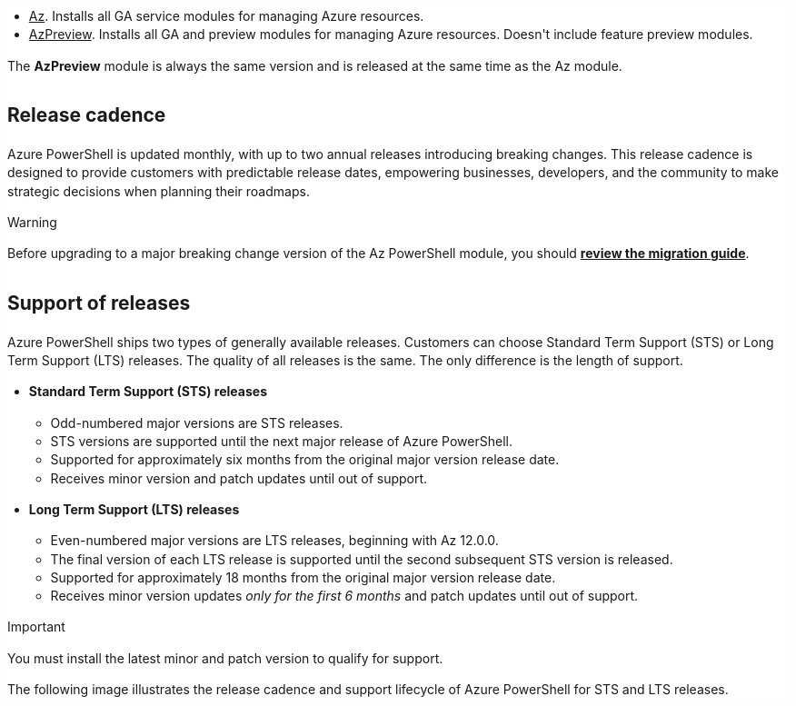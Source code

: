 - [Az](https://www.powershellgallery.com/packages/Az/). Installs all GA service modules for managing
  Azure resources.
- [AzPreview](https://www.powershellgallery.com/packages/AzPreview/). Installs all GA and preview
  modules for managing Azure resources. Doesn't include feature preview modules.

The **AzPreview** module is always the same version and is released at the same time as the Az
module.

## Release cadence

Azure PowerShell is updated monthly, with up to two annual releases introducing breaking changes.
This release cadence is designed to provide customers with predictable release dates, empowering
businesses, developers, and the community to make strategic decisions when planning their roadmaps.

> [!WARNING]
> Before upgrading to a major breaking change version of the Az PowerShell module, you should
> [**review the migration guide**](https://aka.ms/azps-migration-latest).

## Support of releases

Azure PowerShell ships two types of generally available releases. Customers can choose Standard Term
Support (STS) or Long Term Support (LTS) releases. The quality of all releases is the same. The only
difference is the length of support.

- **Standard Term Support (STS) releases**

  - Odd-numbered major versions are STS releases.
  - STS versions are supported until the next major release of Azure PowerShell.
  - Supported for approximately six months from the original major version release date.
  - Receives minor version and patch updates until out of support.

- **Long Term Support (LTS) releases**

  - Even-numbered major versions are LTS releases, beginning with Az 12.0.0.
  - The final version of each LTS release is supported until the second subsequent STS version is
    released.
  - Supported for approximately 18 months from the original major version release date.
  - Receives minor version updates _only for the first 6 months_ and patch updates until out of
    support.

> [!IMPORTANT]
> You must install the latest minor and patch version to qualify for support.

The following image illustrates the release cadence and support lifecycle of Azure PowerShell for
STS and LTS releases.


[modern-lifecycle-policy]: /lifecycle/policies/modern
[azure-powershell-modules]: https://github.com/Azure/azure-powershell/blob/master/documentation/azure-powershell-modules.md
[semantic-versioning]: https://semver.org/
[breaking-change-definition]: https://github.com/Azure/azure-powershell/blob/preview/documentation/breaking-changes/breaking-changes-definition.md
[releases-demystified]: https://techcommunity.microsoft.com/t5/azure-tools-blog/azure-powershell-releases-demystified/ba-p/1609863
[1]: ../../media/shared/check-mark-button_2705.svg
[2]: ../../media/shared/construction-sign_1f6a7.svg
[3]: ../../media/shared/cross-mark_274c.svg
[4]: ../../media/shared/large-yellow-circle_1f7e1.svg